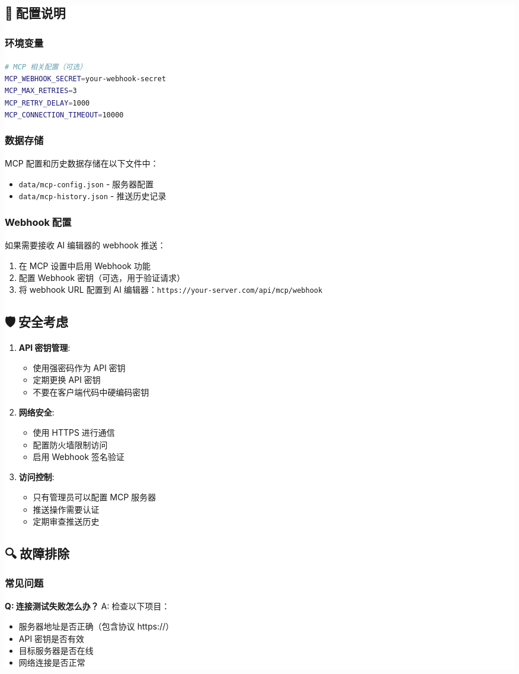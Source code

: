 ## 🔧 配置说明

### 环境变量

```bash
# MCP 相关配置（可选）
MCP_WEBHOOK_SECRET=your-webhook-secret
MCP_MAX_RETRIES=3
MCP_RETRY_DELAY=1000
MCP_CONNECTION_TIMEOUT=10000
```

### 数据存储

MCP 配置和历史数据存储在以下文件中：
- `data/mcp-config.json` - 服务器配置
- `data/mcp-history.json` - 推送历史记录

### Webhook 配置

如果需要接收 AI 编辑器的 webhook 推送：

1. 在 MCP 设置中启用 Webhook 功能
2. 配置 Webhook 密钥（可选，用于验证请求）
3. 将 webhook URL 配置到 AI 编辑器：`https://your-server.com/api/mcp/webhook`

## 🛡️ 安全考虑

1. **API 密钥管理**: 
   - 使用强密码作为 API 密钥
   - 定期更换 API 密钥
   - 不要在客户端代码中硬编码密钥

2. **网络安全**:
   - 使用 HTTPS 进行通信
   - 配置防火墙限制访问
   - 启用 Webhook 签名验证

3. **访问控制**:
   - 只有管理员可以配置 MCP 服务器
   - 推送操作需要认证
   - 定期审查推送历史

## 🔍 故障排除

### 常见问题

**Q: 连接测试失败怎么办？**
A: 检查以下项目：
- 服务器地址是否正确（包含协议 https://）
- API 密钥是否有效
- 目标服务器是否在线
- 网络连接是否正常
